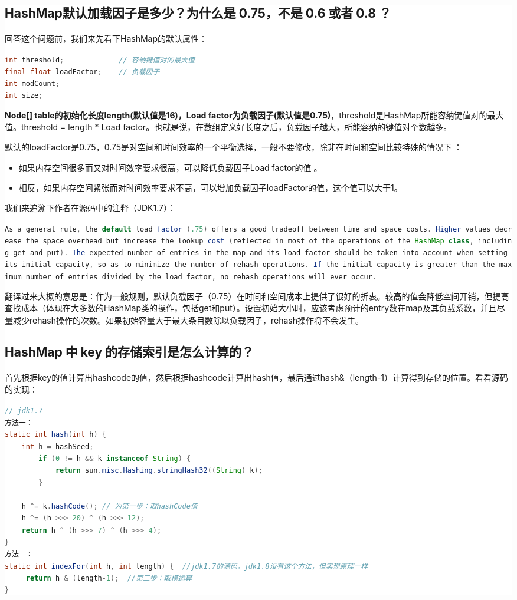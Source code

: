 ## HashMap默认加载因子是多少？为什么是 0.75，不是 0.6 或者 0.8 ？

回答这个问题前，我们来先看下HashMap的默认属性：

```java
int threshold;             // 容纳键值对的最大值
final float loadFactor;    // 负载因子
int modCount;  
int size;  
```

**Node[] table的初始化长度length(默认值是16)，Load factor为负载因子(默认值是0.75)**，threshold是HashMap所能容纳键值对的最大值。threshold = length * Load factor。也就是说，在数组定义好长度之后，负载因子越大，所能容纳的键值对个数越多。

默认的loadFactor是0.75，0.75是对空间和时间效率的一个平衡选择，一般不要修改，除非在时间和空间比较特殊的情况下 ：

* 如果内存空间很多而又对时间效率要求很高，可以降低负载因子Load factor的值 。

* 相反，如果内存空间紧张而对时间效率要求不高，可以增加负载因子loadFactor的值，这个值可以大于1。

我们来追溯下作者在源码中的注释（JDK1.7）：

```java
As a general rule, the default load factor (.75) offers a good tradeoff between time and space costs. Higher values decrease the space overhead but increase the lookup cost (reflected in most of the operations of the HashMap class, including get and put). The expected number of entries in the map and its load factor should be taken into account when setting its initial capacity, so as to minimize the number of rehash operations. If the initial capacity is greater than the maximum number of entries divided by the load factor, no rehash operations will ever occur.
```

翻译过来大概的意思是：作为一般规则，默认负载因子（0.75）在时间和空间成本上提供了很好的折衷。较高的值会降低空间开销，但提高查找成本（体现在大多数的HashMap类的操作，包括get和put）。设置初始大小时，应该考虑预计的entry数在map及其负载系数，并且尽量减少rehash操作的次数。如果初始容量大于最大条目数除以负载因子，rehash操作将不会发生。

## HashMap 中  key 的存储索引是怎么计算的？

首先根据key的值计算出hashcode的值，然后根据hashcode计算出hash值，最后通过hash&（length-1）计算得到存储的位置。看看源码的实现：

```java
// jdk1.7
方法一：
static int hash(int h) {
    int h = hashSeed;
        if (0 != h && k instanceof String) {
            return sun.misc.Hashing.stringHash32((String) k);
        }

    h ^= k.hashCode(); // 为第一步：取hashCode值
    h ^= (h >>> 20) ^ (h >>> 12); 
    return h ^ (h >>> 7) ^ (h >>> 4);
}
方法二：
static int indexFor(int h, int length) {  //jdk1.7的源码，jdk1.8没有这个方法，但实现原理一样
     return h & (length-1);  //第三步：取模运算
}
```
